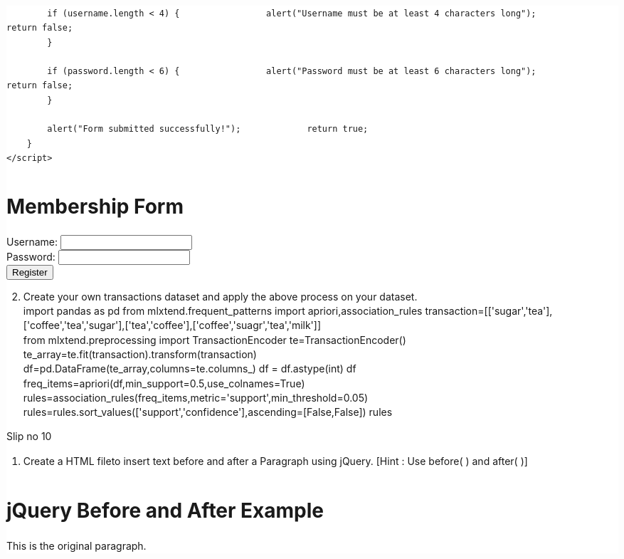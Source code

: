             if (username.length < 4) {                 alert("Username must be at least 4 characters long");                 return false; 
            } 
             
            if (password.length < 6) {                 alert("Password must be at least 6 characters long");                 return false; 
            } 
             
            alert("Form submitted successfully!");             return true; 
        } 
    </script> 
</head> 
<body> 
    <h1>Membership Form</h1> 
    <form onsubmit="return validateForm()"> 
        Username: <input type="text" id="username" required><br> 
        Password: <input type="password" id="password" required><br> 
        <input type="submit" value="Register"> 
    </form> 
</body> 
</html> 
 
2) Create your own transactions dataset and apply the above process on your dataset.  
import pandas as pd  from mlxtend.frequent_patterns import apriori,association_rules  transaction=[['sugar','tea'],['coffee','tea','sugar'],['tea','coffee'],['coffee','suagr','tea','milk']]  
from mlxtend.preprocessing import TransactionEncoder  te=TransactionEncoder()  te_array=te.fit(transaction).transform(transaction)  
df=pd.DataFrame(te_array,columns=te.columns_)  df = df.astype(int)  df  
freq_items=apriori(df,min_support=0.5,use_colnames=True)  rules=association_rules(freq_items,metric='support',min_threshold=0.05)  rules=rules.sort_values(['support','confidence'],ascending=[False,False])  rules  







Slip no 10  
1) Create a HTML fileto insert text before and after a Paragraph using jQuery. [Hint : Use before( ) and after( )]  
<!DOCTYPE html> 
<html> 
<head> 
    <title>jQuery Before and After</title> 
    <script src="https://code.jquery.com/jquery-3.6.0.min.js"></script> 
    <style> 
        .added { color: green; font-style: italic; } 
    </style> 
    <script> 
        $(document).ready(function() { 
            // Insert text before and after paragraph 
            $("p").before("<p class='added'>This text is inserted BEFORE the paragraph</p>"); 
            $("p").after("<p class='added'>This text is inserted AFTER the paragraph</p>"); 
        }); 
    </script> 
</head> 
<body> 
    <h1>jQuery Before and After Example</h1> 
    <p>This is the original paragraph.</p> 
</body> 
</html> 
 